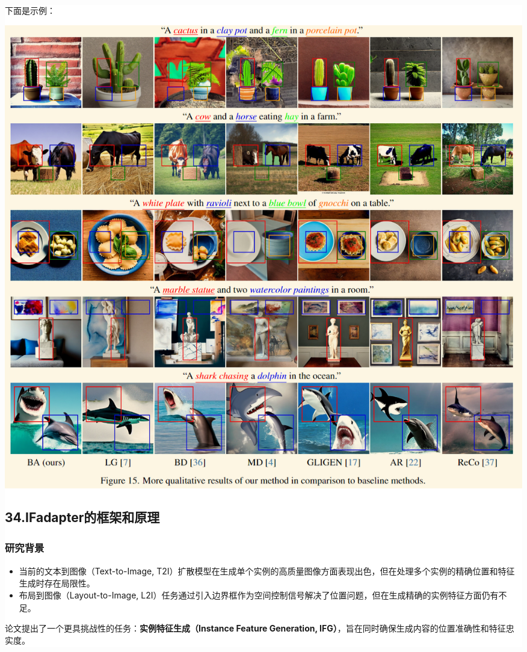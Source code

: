 下面是示例：

![image-20250223200443289](./imgs/BA_example.png)

<h2 id="34.IFadapter的框架和原理">34.IFadapter的框架和原理</h2>

### 研究背景

- 当前的文本到图像（Text-to-Image, T2I）扩散模型在生成单个实例的高质量图像方面表现出色，但在处理多个实例的精确位置和特征生成时存在局限性。
- 布局到图像（Layout-to-Image, L2I）任务通过引入边界框作为空间控制信号解决了位置问题，但在生成精确的实例特征方面仍有不足。

论文提出了一个更具挑战性的任务：**实例特征生成（Instance Feature Generation, IFG）**，旨在同时确保生成内容的位置准确性和特征忠实度。


